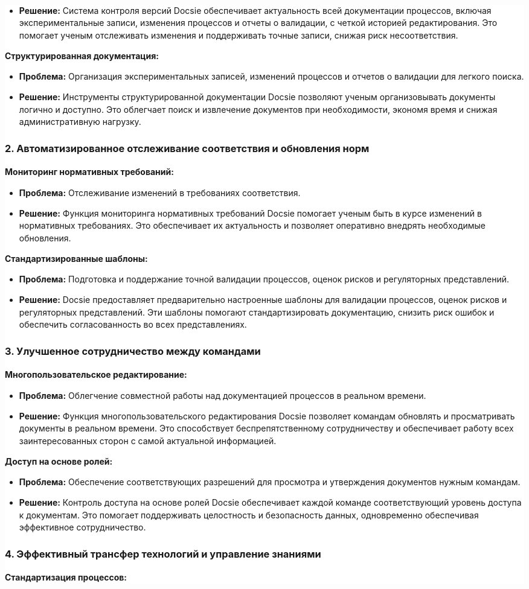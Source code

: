* **Решение:** Система контроля версий Docsie обеспечивает актуальность всей документации процессов, включая экспериментальные записи, изменения процессов и отчеты о валидации, с четкой историей редактирования. Это помогает ученым отслеживать изменения и поддерживать точные записи, снижая риск несоответствия.

**Структурированная документация:**

* **Проблема:** Организация экспериментальных записей, изменений процессов и отчетов о валидации для легкого поиска.

* **Решение:** Инструменты структурированной документации Docsie позволяют ученым организовывать документы логично и доступно. Это облегчает поиск и извлечение документов при необходимости, экономя время и снижая административную нагрузку.

### 2. Автоматизированное отслеживание соответствия и обновления норм

**Мониторинг нормативных требований:**

* **Проблема:** Отслеживание изменений в требованиях соответствия.

* **Решение:** Функция мониторинга нормативных требований Docsie помогает ученым быть в курсе изменений в нормативных требованиях. Это обеспечивает их актуальность и позволяет оперативно внедрять необходимые обновления.

**Стандартизированные шаблоны:**

* **Проблема:** Подготовка и поддержание точной валидации процессов, оценок рисков и регуляторных представлений.

* **Решение:** Docsie предоставляет предварительно настроенные шаблоны для валидации процессов, оценок рисков и регуляторных представлений. Эти шаблоны помогают стандартизировать документацию, снизить риск ошибок и обеспечить согласованность во всех представлениях.

### 3. Улучшенное сотрудничество между командами

**Многопользовательское редактирование:**

* **Проблема:** Облегчение совместной работы над документацией процессов в реальном времени.

* **Решение:** Функция многопользовательского редактирования Docsie позволяет командам обновлять и просматривать документы в реальном времени. Это способствует беспрепятственному сотрудничеству и обеспечивает работу всех заинтересованных сторон с самой актуальной информацией.

**Доступ на основе ролей:**

* **Проблема:** Обеспечение соответствующих разрешений для просмотра и утверждения документов нужным командам.

* **Решение:** Контроль доступа на основе ролей Docsie обеспечивает каждой команде соответствующий уровень доступа к документам. Это помогает поддерживать целостность и безопасность данных, одновременно обеспечивая эффективное сотрудничество.

### 4. Эффективный трансфер технологий и управление знаниями

**Стандартизация процессов:**
